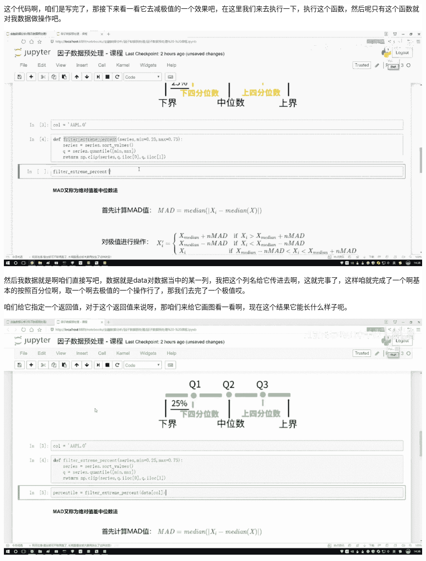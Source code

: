 这个代码啊，咱们是写完了，那接下来看一看它去减极值的一个效果吧，在这里我们来去执行一下，执行这个函数，然后呢只有这个函数就对我数据做操作吧。



![](img/c011d6dc8eadbf7c9050b2e8f6f7a0e7_41.png)

然后我数据就是啊咱们直接写吧，数据就是data对数据当中的某一列，我把这个列名给它传进去啊，这就完事了，这样咱就完成了一个啊基本的按照百分位啊，取一个啊去极值的一个操作行了，那我们去完了一个极值哎。

咱们给它指定一个返回值，对于这个返回值来说呀，那咱们来给它画图看一看啊，现在这个结果它能长什么样子呃。



![](img/c011d6dc8eadbf7c9050b2e8f6f7a0e7_43.png)
